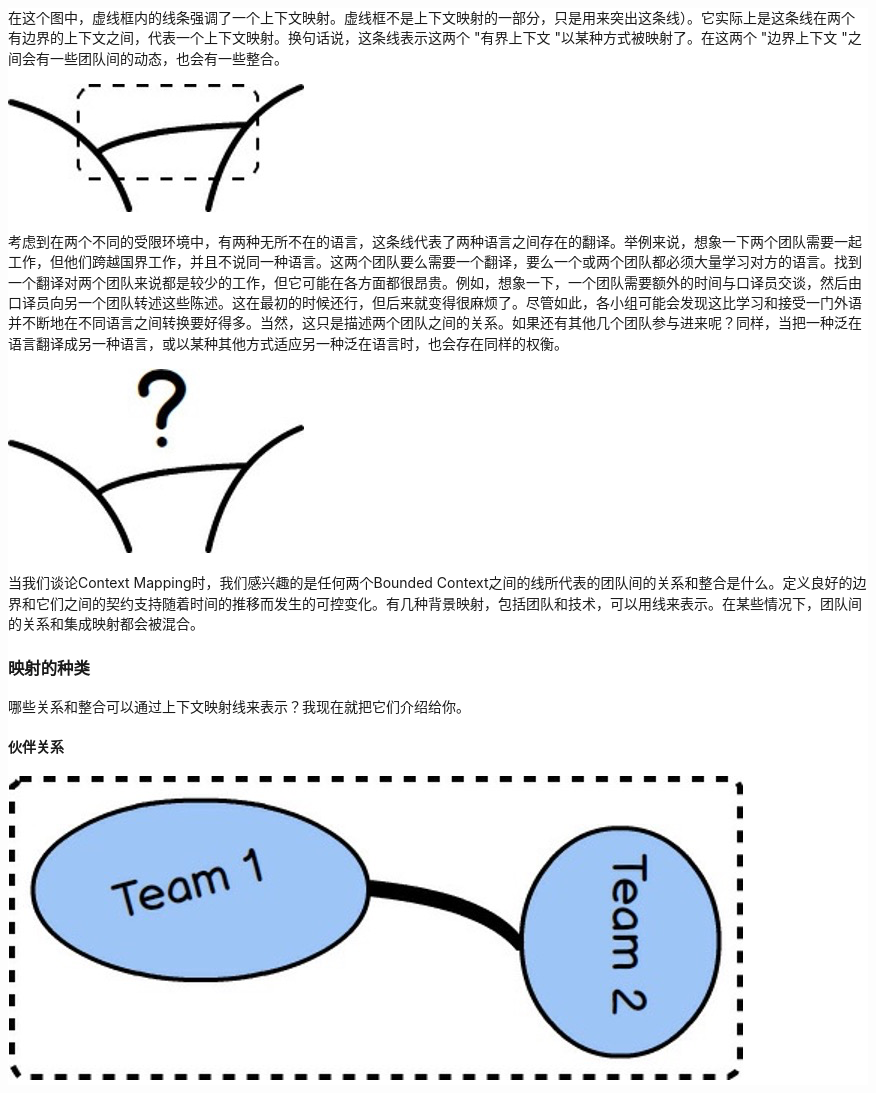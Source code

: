 在这个图中，虚线框内的线条强调了一个上下文映射。虚线框不是上下文映射的一部分，只是用来突出这条线）。它实际上是这条线在两个有边界的上下文之间，代表一个上下文映射。换句话说，这条线表示这两个 "有界上下文 "以某种方式被映射了。在这两个 "边界上下文 "之间会有一些团队间的动态，也会有一些整合。 

![picture 8](images/eca5262d96d5dc6b01c453d985541b7dbddff24437e795da68ab8d921a7c0da9.png)  

考虑到在两个不同的受限环境中，有两种无所不在的语言，这条线代表了两种语言之间存在的翻译。举例来说，想象一下两个团队需要一起工作，但他们跨越国界工作，并且不说同一种语言。这两个团队要么需要一个翻译，要么一个或两个团队都必须大量学习对方的语言。找到一个翻译对两个团队来说都是较少的工作，但它可能在各方面都很昂贵。例如，想象一下，一个团队需要额外的时间与口译员交谈，然后由口译员向另一个团队转述这些陈述。这在最初的时候还行，但后来就变得很麻烦了。尽管如此，各小组可能会发现这比学习和接受一门外语并不断地在不同语言之间转换要好得多。当然，这只是描述两个团队之间的关系。如果还有其他几个团队参与进来呢？同样，当把一种泛在语言翻译成另一种语言，或以某种其他方式适应另一种泛在语言时，也会存在同样的权衡。 

![picture 9](images/b4b2986e8c6ac71109d35e39b8496722116e7da420eae52b04e45fb3483a6de7.png)  

当我们谈论Context Mapping时，我们感兴趣的是任何两个Bounded Context之间的线所代表的团队间的关系和整合是什么。定义良好的边界和它们之间的契约支持随着时间的推移而发生的可控变化。有几种背景映射，包括团队和技术，可以用线来表示。在某些情况下，团队间的关系和集成映射都会被混合。 

### 映射的种类

哪些关系和整合可以通过上下文映射线来表示？我现在就把它们介绍给你。 

#### 伙伴关系 
![picture 14](images/dbfe5cb8376600698f70972d49881516fa6cb668321e785821bba3e8eaccce46.png)  
